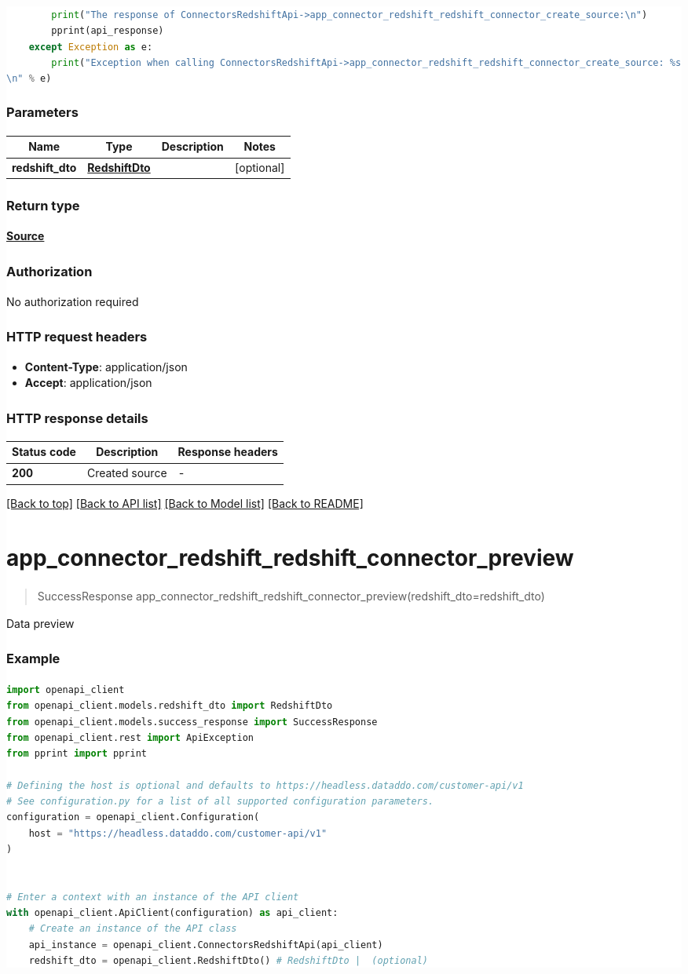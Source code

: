 ```python
        print("The response of ConnectorsRedshiftApi->app_connector_redshift_redshift_connector_create_source:\n")
        pprint(api_response)
    except Exception as e:
        print("Exception when calling ConnectorsRedshiftApi->app_connector_redshift_redshift_connector_create_source: %s\n" % e)
```



### Parameters


Name | Type | Description  | Notes
------------- | ------------- | ------------- | -------------
 **redshift_dto** | [**RedshiftDto**](RedshiftDto.md)|  | [optional] 

### Return type

[**Source**](Source.md)

### Authorization

No authorization required

### HTTP request headers

 - **Content-Type**: application/json
 - **Accept**: application/json

### HTTP response details

| Status code | Description | Response headers |
|-------------|-------------|------------------|
**200** | Created source |  -  |

[[Back to top]](#) [[Back to API list]](../README.md#documentation-for-api-endpoints) [[Back to Model list]](../README.md#documentation-for-models) [[Back to README]](../README.md)

# **app_connector_redshift_redshift_connector_preview**
> SuccessResponse app_connector_redshift_redshift_connector_preview(redshift_dto=redshift_dto)

Data preview

### Example


```python
import openapi_client
from openapi_client.models.redshift_dto import RedshiftDto
from openapi_client.models.success_response import SuccessResponse
from openapi_client.rest import ApiException
from pprint import pprint

# Defining the host is optional and defaults to https://headless.dataddo.com/customer-api/v1
# See configuration.py for a list of all supported configuration parameters.
configuration = openapi_client.Configuration(
    host = "https://headless.dataddo.com/customer-api/v1"
)


# Enter a context with an instance of the API client
with openapi_client.ApiClient(configuration) as api_client:
    # Create an instance of the API class
    api_instance = openapi_client.ConnectorsRedshiftApi(api_client)
    redshift_dto = openapi_client.RedshiftDto() # RedshiftDto |  (optional)
```